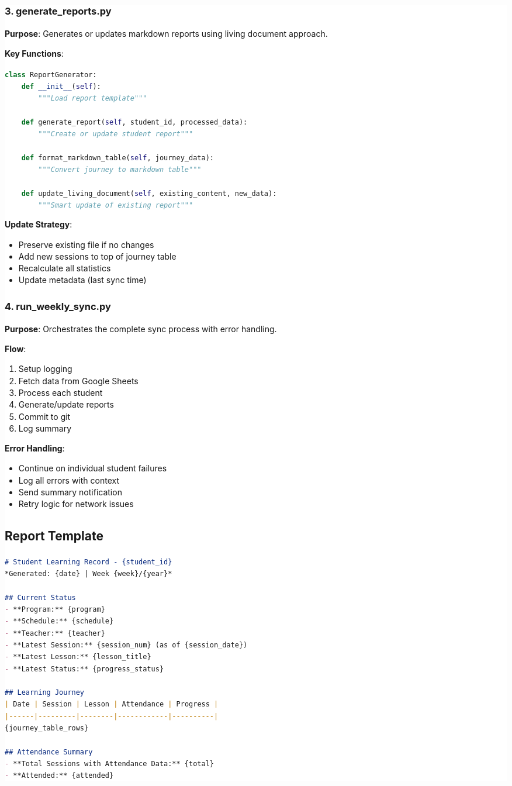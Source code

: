 ### 3. generate_reports.py

**Purpose**: Generates or updates markdown reports using living document approach.

**Key Functions**:
```python
class ReportGenerator:
    def __init__(self):
        """Load report template"""
        
    def generate_report(self, student_id, processed_data):
        """Create or update student report"""
        
    def format_markdown_table(self, journey_data):
        """Convert journey to markdown table"""
        
    def update_living_document(self, existing_content, new_data):
        """Smart update of existing report"""
```

**Update Strategy**:
- Preserve existing file if no changes
- Add new sessions to top of journey table
- Recalculate all statistics
- Update metadata (last sync time)

### 4. run_weekly_sync.py

**Purpose**: Orchestrates the complete sync process with error handling.

**Flow**:
1. Setup logging
2. Fetch data from Google Sheets
3. Process each student
4. Generate/update reports
5. Commit to git
6. Log summary

**Error Handling**:
- Continue on individual student failures
- Log all errors with context
- Send summary notification
- Retry logic for network issues

## Report Template

```markdown
# Student Learning Record - {student_id}
*Generated: {date} | Week {week}/{year}*

## Current Status
- **Program:** {program}
- **Schedule:** {schedule}  
- **Teacher:** {teacher}
- **Latest Session:** {session_num} (as of {session_date})
- **Latest Lesson:** {lesson_title}
- **Latest Status:** {progress_status}

## Learning Journey
| Date | Session | Lesson | Attendance | Progress |
|------|---------|--------|------------|----------|
{journey_table_rows}

## Attendance Summary
- **Total Sessions with Attendance Data:** {total}
- **Attended:** {attended}
```